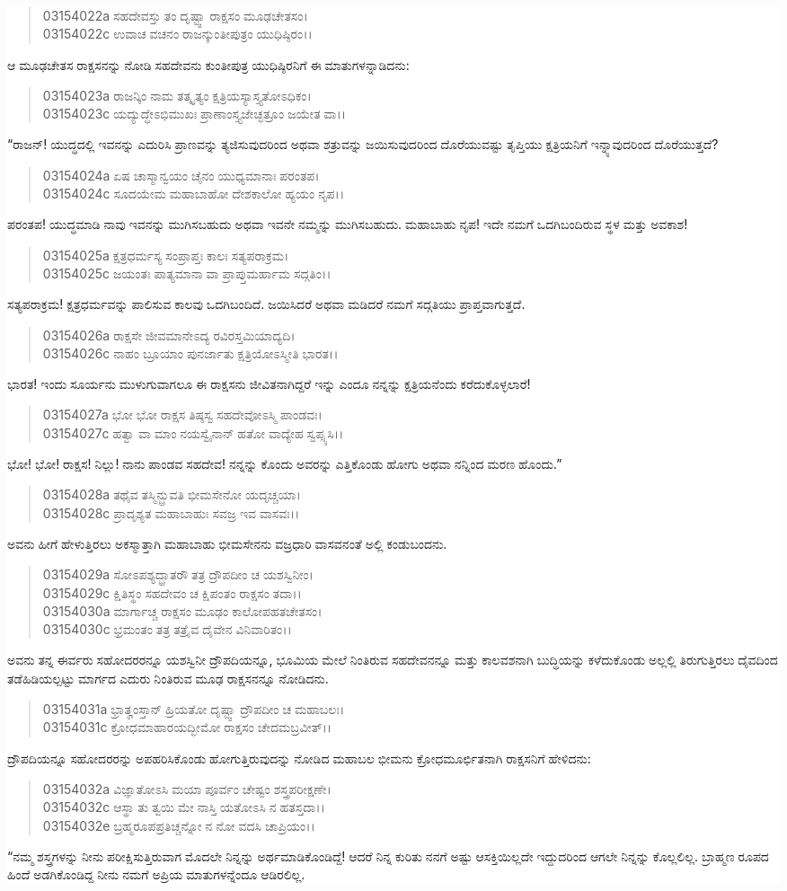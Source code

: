 > 03154022a ಸಹದೇವಸ್ತು ತಂ ದೃಷ್ಟ್ವಾ ರಾಕ್ಷಸಂ ಮೂಢಚೇತಸಂ।   
03154022c ಉವಾಚ ವಚನಂ ರಾಜನ್ಕುಂತೀಪುತ್ರಂ ಯುಧಿಷ್ಠಿರಂ।।

ಆ ಮೂಢಚೇತಸ ರಾಕ್ಷಸನನ್ನು ನೋಡಿ ಸಹದೇವನು ಕುಂತೀಪುತ್ರ ಯುಧಿಷ್ಠಿರನಿಗೆ ಈ ಮಾತುಗಳನ್ನಾಡಿದನು:

> 03154023a ರಾಜನ್ಕಿಂ ನಾಮ ತತ್ಕೃತ್ಯಂ ಕ್ಷತ್ರಿಯಸ್ಯಾಸ್ತ್ಯತೋಽಧಿಕಂ।  
03154023c ಯದ್ಯುದ್ಧೇಽಭಿಮುಖಃ ಪ್ರಾಣಾಂಸ್ತ್ಯಜೇಚ್ಛತ್ರೂಂ ಜಯೇತ ವಾ।।

“ರಾಜನ್! ಯುದ್ಧದಲ್ಲಿ ಇವನನ್ನು ಎದುರಿಸಿ ಪ್ರಾಣವನ್ನು ತ್ಯಜಿಸುವುದರಿಂದ ಅಥವಾ ಶತ್ರುವನ್ನು ಜಯಿಸುವುದರಿಂದ ದೊರೆಯುವಷ್ಟು ತೃಪ್ತಿಯು ಕ್ಷತ್ರಿಯನಿಗೆ ಇನ್ನ್ಯಾವುದರಿಂದ ದೊರೆಯುತ್ತದೆ?

> 03154024a ಏಷ ಚಾಸ್ಮಾನ್ವಯಂ ಚೈನಂ ಯುಧ್ಯಮಾನಾಃ ಪರಂತಪ।  
03154024c ಸೂದಯೇಮ ಮಹಾಬಾಹೋ ದೇಶಕಾಲೋ ಹ್ಯಯಂ ನೃಪ।।

ಪರಂತಪ! ಯುದ್ಧಮಾಡಿ ನಾವು ಇವನನ್ನು ಮುಗಿಸಬಹುದು ಅಥವಾ ಇವನೇ ನಮ್ಮನ್ನು ಮುಗಿಸಬಹುದು. ಮಹಾಬಾಹು ನೃಪ! ಇದೇ ನಮಗೆ ಒದಗಿಬಂದಿರುವ ಸ್ಥಳ ಮತ್ತು ಅವಕಾಶ!

> 03154025a ಕ್ಷತ್ರಧರ್ಮಸ್ಯ ಸಂಪ್ರಾಪ್ತಃ ಕಾಲಃ ಸತ್ಯಪರಾಕ್ರಮ।  
03154025c ಜಯಂತಃ ಪಾತ್ಯಮಾನಾ ವಾ ಪ್ರಾಪ್ತುಮರ್ಹಾಮ ಸದ್ಗತಿಂ।।

ಸತ್ಯಪರಾಕ್ರಮ! ಕ್ಷತ್ರಧರ್ಮವನ್ನು ಪಾಲಿಸುವ ಕಾಲವು ಒದಗಿಬಂದಿದೆ. ಜಯಿಸಿದರೆ ಅಥವಾ ಮಡಿದರೆ ನಮಗೆ ಸದ್ಗತಿಯು ಪ್ರಾಪ್ತವಾಗುತ್ತದೆ.

> 03154026a ರಾಕ್ಷಸೇ ಜೀವಮಾನೇಽದ್ಯ ರವಿರಸ್ತಮಿಯಾದ್ಯದಿ।  
03154026c ನಾಹಂ ಬ್ರೂಯಾಂ ಪುನರ್ಜಾತು ಕ್ಷತ್ರಿಯೋಽಸ್ಮೀತಿ ಭಾರತ।।

ಭಾರತ! ಇಂದು ಸೂರ್ಯನು ಮುಳುಗುವಾಗಲೂ ಈ ರಾಕ್ಷಸನು ಜೀವಿತನಾಗಿದ್ದರೆ ಇನ್ನು ಎಂದೂ ನನ್ನನ್ನು ಕ್ಷತ್ರಿಯನೆಂದು ಕರೆದುಕೊಳ್ಳಲಾರೆ!

> 03154027a ಭೋ ಭೋ ರಾಕ್ಷಸ ತಿಷ್ಠಸ್ವ ಸಹದೇವೋಽಸ್ಮಿ ಪಾಂಡವಃ।   
03154027c ಹತ್ವಾ ವಾ ಮಾಂ ನಯಸ್ವೈನಾನ್ ಹತೋ ವಾದ್ಯೇಹ ಸ್ವಪ್ಸ್ಯಸಿ।।

ಭೋ! ಭೋ! ರಾಕ್ಷಸ! ನಿಲ್ಲು! ನಾನು ಪಾಂಡವ ಸಹದೇವ! ನನ್ನನ್ನು ಕೊಂದು ಅವರನ್ನು ಎತ್ತಿಕೊಂಡು ಹೋಗು ಅಥವಾ ನನ್ನಿಂದ ಮರಣ ಹೊಂದು.”

> 03154028a ತಥೈವ ತಸ್ಮಿನ್ಬ್ರುವತಿ ಭೀಮಸೇನೋ ಯದೃಚ್ಚಯಾ।  
03154028c ಪ್ರಾದೃಶ್ಯತ ಮಹಾಬಾಹುಃ ಸವಜ್ರ ಇವ ವಾಸವಃ।।

ಅವನು ಹೀಗೆ ಹೇಳುತ್ತಿರಲು ಅಕಸ್ಮಾತ್ತಾಗಿ ಮಹಾಬಾಹು ಭೀಮಸೇನನು ವಜ್ರಧಾರಿ ವಾಸವನಂತೆ ಅಲ್ಲಿ ಕಂಡುಬಂದನು.

> 03154029a ಸೋಽಪಶ್ಯದ್ಭ್ರಾತರೌ ತತ್ರ ದ್ರೌಪದೀಂ ಚ ಯಶಸ್ವಿನೀಂ।  
03154029c ಕ್ಷಿತಿಸ್ಥಂ ಸಹದೇವಂ ಚ ಕ್ಷಿಪಂತಂ ರಾಕ್ಷಸಂ ತದಾ।।  
03154030a ಮಾರ್ಗಾಚ್ಚ ರಾಕ್ಷಸಂ ಮೂಢಂ ಕಾಲೋಪಹತಚೇತಸಂ।  
03154030c ಭ್ರಮಂತಂ ತತ್ರ ತತ್ರೈವ ದೈವೇನ ವಿನಿವಾರಿತಂ।।

ಅವನು ತನ್ನ ಈರ್ವರು ಸಹೋದರರನ್ನೂ ಯಶಸ್ವಿನೀ ದ್ರೌಪದಿಯನ್ನೂ, ಭೂಮಿಯ ಮೇಲೆ ನಿಂತಿರುವ ಸಹದೇವನನ್ನೂ ಮತ್ತು ಕಾಲವಶನಾಗಿ ಬುದ್ಧಿಯನ್ನು ಕಳೆದುಕೊಂಡು ಅಲ್ಲಲ್ಲಿ ತಿರುಗುತ್ತಿರಲು ದೈವದಿಂದ ತಡೆಹಿಡಿಯಲ್ಪಟ್ಟು ಮಾರ್ಗದ ಎದುರು ನಿಂತಿರುವ ಮೂಢ ರಾಕ್ಷಸನನ್ನೂ ನೋಡಿದನು.

> 03154031a ಭ್ರಾತೄಂಸ್ತಾನ್ ಹ್ರಿಯತೋ ದೃಷ್ಟ್ವಾ ದ್ರೌಪದೀಂ ಚ ಮಹಾಬಲಃ।  
03154031c ಕ್ರೋಧಮಾಹಾರಯದ್ಭೀಮೋ ರಾಕ್ಷಸಂ ಚೇದಮಬ್ರವೀತ್।।

ದ್ರೌಪದಿಯನ್ನೂ ಸಹೋದರರನ್ನು ಅಪಹರಿಸಿಕೊಂಡು ಹೋಗುತ್ತಿರುವುದನ್ನು ನೋಡಿದ ಮಹಾಬಲ ಭೀಮನು ಕ್ರೋಧಮೂರ್ಛಿತನಾಗಿ ರಾಕ್ಷಸನಿಗೆ ಹೇಳಿದನು:

> 03154032a ವಿಜ್ಞಾತೋಽಸಿ ಮಯಾ ಪೂರ್ವಂ ಚೇಷ್ಟಂ ಶಸ್ತ್ರಪರೀಕ್ಷಣೇ।   
03154032c ಆಸ್ಥಾ ತು ತ್ವಯಿ ಮೇ ನಾಸ್ತಿ ಯತೋಽಸಿ ನ ಹತಸ್ತದಾ।।  
03154032e ಬ್ರಹ್ಮರೂಪಪ್ರತಿಚ್ಚನ್ನೋ ನ ನೋ ವದಸಿ ಚಾಪ್ರಿಯಂ।।

“ನಮ್ಮ ಶಸ್ತ್ರಗಳನ್ನು ನೀನು ಪರೀಕ್ಷಿಸುತ್ತಿರುವಾಗ ಮೊದಲೇ ನಿನ್ನನ್ನು ಅರ್ಥಮಾಡಿಕೊಂಡಿದ್ದೆ! ಆದರೆ ನಿನ್ನ ಕುರಿತು ನನಗೆ ಅಷ್ಟು ಆಸಕ್ತಿಯಿಲ್ಲದೇ ಇದ್ದುದರಿಂದ ಆಗಲೇ ನಿನ್ನನ್ನು ಕೊಲ್ಲಲಿಲ್ಲ. ಬ್ರಾಹ್ಮಣ ರೂಪದ ಹಿಂದೆ ಅಡಗಿಕೊಂಡಿದ್ದ ನೀನು ನಮಗೆ ಅಪ್ರಿಯ ಮಾತುಗಳನ್ನೆಂದೂ ಆಡಿರಲಿಲ್ಲ.
